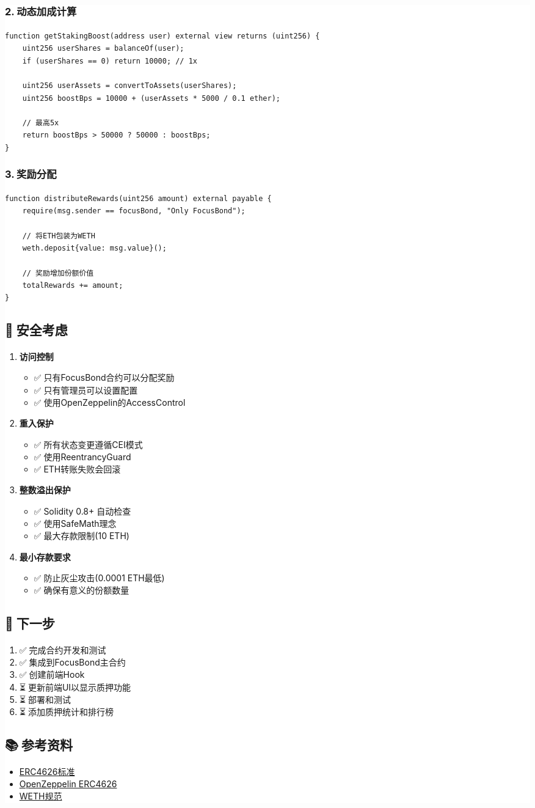 ### 2. 动态加成计算
```solidity
function getStakingBoost(address user) external view returns (uint256) {
    uint256 userShares = balanceOf(user);
    if (userShares == 0) return 10000; // 1x
    
    uint256 userAssets = convertToAssets(userShares);
    uint256 boostBps = 10000 + (userAssets * 5000 / 0.1 ether);
    
    // 最高5x
    return boostBps > 50000 ? 50000 : boostBps;
}
```

### 3. 奖励分配
```solidity
function distributeRewards(uint256 amount) external payable {
    require(msg.sender == focusBond, "Only FocusBond");
    
    // 将ETH包装为WETH
    weth.deposit{value: msg.value}();
    
    // 奖励增加份额价值
    totalRewards += amount;
}
```

## 📝 安全考虑

1. **访问控制**
   - ✅ 只有FocusBond合约可以分配奖励
   - ✅ 只有管理员可以设置配置
   - ✅ 使用OpenZeppelin的AccessControl

2. **重入保护**
   - ✅ 所有状态变更遵循CEI模式
   - ✅ 使用ReentrancyGuard
   - ✅ ETH转账失败会回滚

3. **整数溢出保护**
   - ✅ Solidity 0.8+ 自动检查
   - ✅ 使用SafeMath理念
   - ✅ 最大存款限制(10 ETH)

4. **最小存款要求**
   - ✅ 防止灰尘攻击(0.0001 ETH最低)
   - ✅ 确保有意义的份额数量

## 🎯 下一步

1. ✅ 完成合约开发和测试
2. ✅ 集成到FocusBond主合约
3. ✅ 创建前端Hook
4. ⏳ 更新前端UI以显示质押功能
5. ⏳ 部署和测试
6. ⏳ 添加质押统计和排行榜

## 📚 参考资料

- [ERC4626标准](https://eips.ethereum.org/EIPS/eip-4626)
- [OpenZeppelin ERC4626](https://docs.openzeppelin.com/contracts/4.x/erc4626)
- [WETH规范](https://weth.io/)

